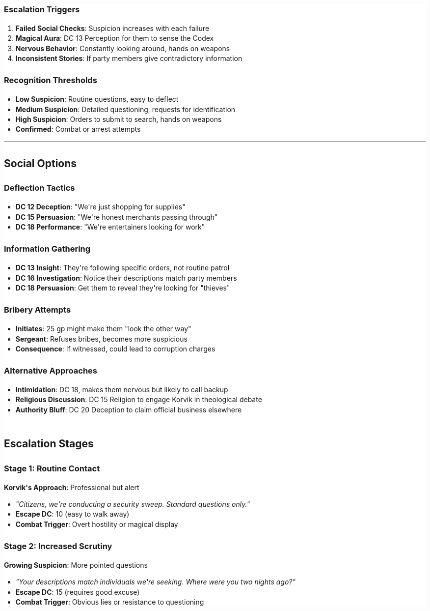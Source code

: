 ### Escalation Triggers
1. **Failed Social Checks**: Suspicion increases with each failure
2. **Magical Aura**: DC 13 Perception for them to sense the Codex
3. **Nervous Behavior**: Constantly looking around, hands on weapons
4. **Inconsistent Stories**: If party members give contradictory information

### Recognition Thresholds
- **Low Suspicion**: Routine questions, easy to deflect
- **Medium Suspicion**: Detailed questioning, requests for identification
- **High Suspicion**: Orders to submit to search, hands on weapons
- **Confirmed**: Combat or arrest attempts

---

## Social Options

### Deflection Tactics
- **DC 12 Deception**: "We're just shopping for supplies"
- **DC 15 Persuasion**: "We're honest merchants passing through"
- **DC 18 Performance**: "We're entertainers looking for work"

### Information Gathering
- **DC 13 Insight**: They're following specific orders, not routine patrol
- **DC 16 Investigation**: Notice their descriptions match party members
- **DC 18 Persuasion**: Get them to reveal they're looking for "thieves"

### Bribery Attempts
- **Initiates**: 25 gp might make them "look the other way"
- **Sergeant**: Refuses bribes, becomes more suspicious
- **Consequence**: If witnessed, could lead to corruption charges

### Alternative Approaches
- **Intimidation**: DC 18, makes them nervous but likely to call backup
- **Religious Discussion**: DC 15 Religion to engage Korvik in theological debate
- **Authority Bluff**: DC 20 Deception to claim official business elsewhere

---

## Escalation Stages

### Stage 1: Routine Contact
**Korvik's Approach**: Professional but alert
- *"Citizens, we're conducting a security sweep. Standard questions only."*
- **Escape DC**: 10 (easy to walk away)
- **Combat Trigger**: Overt hostility or magical display

### Stage 2: Increased Scrutiny
**Growing Suspicion**: More pointed questions
- *"Your descriptions match individuals we're seeking. Where were you two nights ago?"*
- **Escape DC**: 15 (requires good excuse)
- **Combat Trigger**: Obvious lies or resistance to questioning

